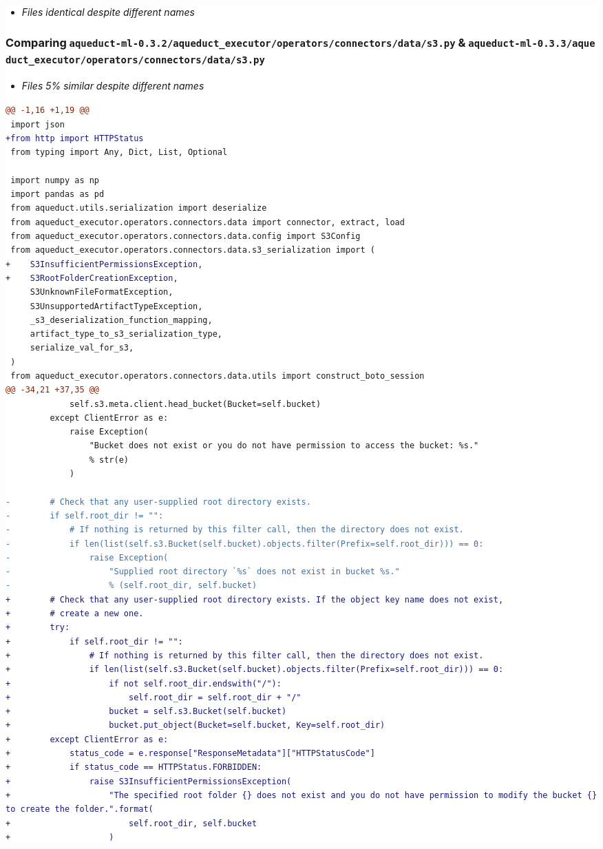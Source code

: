  * *Files identical despite different names*

### Comparing `aqueduct-ml-0.3.2/aqueduct_executor/operators/connectors/data/s3.py` & `aqueduct-ml-0.3.3/aqueduct_executor/operators/connectors/data/s3.py`

 * *Files 5% similar despite different names*

```diff
@@ -1,16 +1,19 @@
 import json
+from http import HTTPStatus
 from typing import Any, Dict, List, Optional
 
 import numpy as np
 import pandas as pd
 from aqueduct.utils.serialization import deserialize
 from aqueduct_executor.operators.connectors.data import connector, extract, load
 from aqueduct_executor.operators.connectors.data.config import S3Config
 from aqueduct_executor.operators.connectors.data.s3_serialization import (
+    S3InsufficientPermissionsException,
+    S3RootFolderCreationException,
     S3UnknownFileFormatException,
     S3UnsupportedArtifactTypeException,
     _s3_deserialization_function_mapping,
     artifact_type_to_s3_serialization_type,
     serialize_val_for_s3,
 )
 from aqueduct_executor.operators.connectors.data.utils import construct_boto_session
@@ -34,21 +37,35 @@
             self.s3.meta.client.head_bucket(Bucket=self.bucket)
         except ClientError as e:
             raise Exception(
                 "Bucket does not exist or you do not have permission to access the bucket: %s."
                 % str(e)
             )
 
-        # Check that any user-supplied root directory exists.
-        if self.root_dir != "":
-            # If nothing is returned by this filter call, then the directory does not exist.
-            if len(list(self.s3.Bucket(self.bucket).objects.filter(Prefix=self.root_dir))) == 0:
-                raise Exception(
-                    "Supplied root directory `%s` does not exist in bucket %s."
-                    % (self.root_dir, self.bucket)
+        # Check that any user-supplied root directory exists. If the object key name does not exist,
+        # create a new one.
+        try:
+            if self.root_dir != "":
+                # If nothing is returned by this filter call, then the directory does not exist.
+                if len(list(self.s3.Bucket(self.bucket).objects.filter(Prefix=self.root_dir))) == 0:
+                    if not self.root_dir.endswith("/"):
+                        self.root_dir = self.root_dir + "/"
+                    bucket = self.s3.Bucket(self.bucket)
+                    bucket.put_object(Bucket=self.bucket, Key=self.root_dir)
+        except ClientError as e:
+            status_code = e.response["ResponseMetadata"]["HTTPStatusCode"]
+            if status_code == HTTPStatus.FORBIDDEN:
+                raise S3InsufficientPermissionsException(
+                    "The specified root folder {} does not exist and you do not have permission to modify the bucket {} to create the folder.".format(
+                        self.root_dir, self.bucket
+                    )
```
